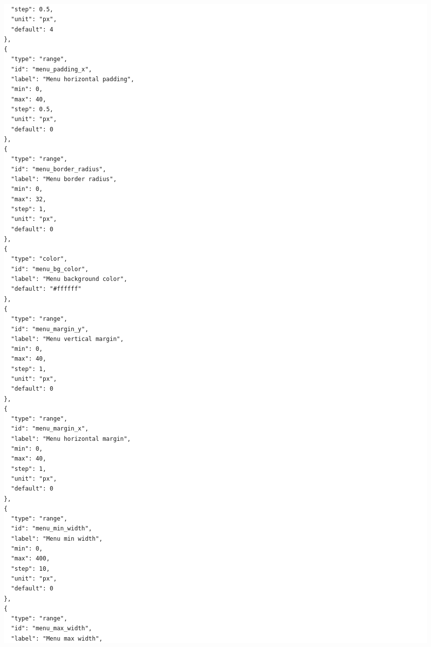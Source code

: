       "step": 0.5,
      "unit": "px",
      "default": 4
    },
    {
      "type": "range",
      "id": "menu_padding_x",
      "label": "Menu horizontal padding",
      "min": 0,
      "max": 40,
      "step": 0.5,
      "unit": "px",
      "default": 0
    },
    {
      "type": "range",
      "id": "menu_border_radius",
      "label": "Menu border radius",
      "min": 0,
      "max": 32,
      "step": 1,
      "unit": "px",
      "default": 0
    },
    {
      "type": "color",
      "id": "menu_bg_color",
      "label": "Menu background color",
      "default": "#ffffff"
    },
    {
      "type": "range",
      "id": "menu_margin_y",
      "label": "Menu vertical margin",
      "min": 0,
      "max": 40,
      "step": 1,
      "unit": "px",
      "default": 0
    },
    {
      "type": "range",
      "id": "menu_margin_x",
      "label": "Menu horizontal margin",
      "min": 0,
      "max": 40,
      "step": 1,
      "unit": "px",
      "default": 0
    },
    {
      "type": "range",
      "id": "menu_min_width",
      "label": "Menu min width",
      "min": 0,
      "max": 400,
      "step": 10,
      "unit": "px",
      "default": 0
    },
    {
      "type": "range",
      "id": "menu_max_width",
      "label": "Menu max width",